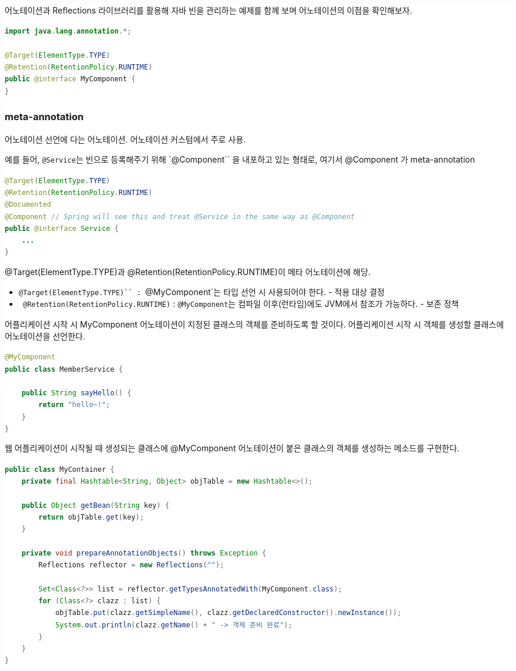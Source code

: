 어노테이션과 Reflections 라이브러리를 활용해 자바 빈을 관리하는 예제를 함께 보며 어노테이션의 이점을 확인해보자.

```Java
import java.lang.annotation.*;

@Target(ElementType.TYPE)
@Retention(RetentionPolicy.RUNTIME)
public @interface MyComponent {
}
```

### meta-annotation

어노테이션 선언에 다는 어노테이션. 어노테이션 커스텀에서 주로 사용.

예를 들어, `@Service`는 빈으로 등록해주기 위해 `@Component`` 을 내포하고 있는 형태로, 여기서 @Component 가 meta-annotation

```java
@Target(ElementType.TYPE)
@Retention(RetentionPolicy.RUNTIME)
@Documented
@Component // Spring will see this and treat @Service in the same way as @Component
public @interface Service {
    ...
}
```

@Target(ElementType.TYPE)과 @Retention(RetentionPolicy.RUNTIME)이 메타 어노테이션에 해당.

- ` @Target(ElementType.TYPE)`` :  `@MyComponent`는 타입 선언 시 사용되어야 한다. - 적용 대상 결정
- ` @Retention(RetentionPolicy.RUNTIME)` : `@MyComponent`는 컴파일 이후(런타임)에도 JVM에서 참조가 가능하다. - 보존 정책

어플리케이션 시작 시 MyComponent 어노테이션이 지정된 클래스의 객체를 준비하도록 할 것이다.
어플리케이션 시작 시 객체를 생성할 클래스에 어노테이션을 선언한다.

```java
@MyComponent
public class MemberService {

    public String sayHello() {
        return "hello~!";
    }
}
```

웹 어플리케이션이 시작될 때 생성되는 클래스에 @MyComponent 어노테이션이 붙은 클래스의 객체를 생성하는 메소드를 구현한다.

```java
public class MyContainer {
    private final Hashtable<String, Object> objTable = new Hashtable<>();

    public Object getBean(String key) {
        return objTable.get(key);
    }

    private void prepareAnnotationObjects() throws Exception {
        Reflections reflector = new Reflections("");

        Set<Class<?>> list = reflector.getTypesAnnotatedWith(MyComponent.class);
        for (Class<?> clazz : list) {
            objTable.put(clazz.getSimpleName(), clazz.getDeclaredConstructor().newInstance());
            System.out.println(clazz.getName() + " -> 객체 준비 완료");
        }
    }
}

```
